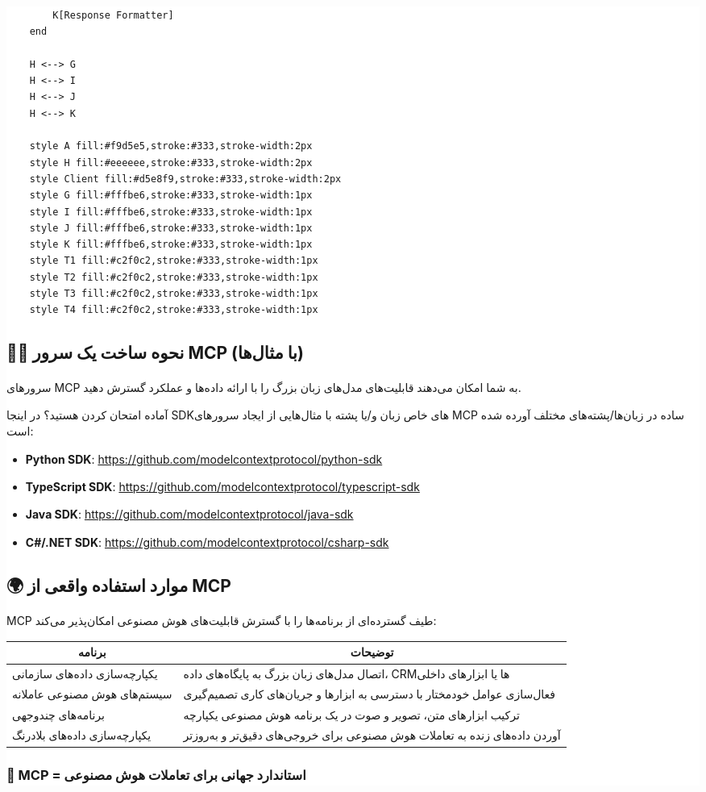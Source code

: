```mermaid
        K[Response Formatter]
    end

    H <--> G
    H <--> I
    H <--> J
    H <--> K

    style A fill:#f9d5e5,stroke:#333,stroke-width:2px
    style H fill:#eeeeee,stroke:#333,stroke-width:2px
    style Client fill:#d5e8f9,stroke:#333,stroke-width:2px
    style G fill:#fffbe6,stroke:#333,stroke-width:1px
    style I fill:#fffbe6,stroke:#333,stroke-width:1px
    style J fill:#fffbe6,stroke:#333,stroke-width:1px
    style K fill:#fffbe6,stroke:#333,stroke-width:1px
    style T1 fill:#c2f0c2,stroke:#333,stroke-width:1px
    style T2 fill:#c2f0c2,stroke:#333,stroke-width:1px
    style T3 fill:#c2f0c2,stroke:#333,stroke-width:1px
    style T4 fill:#c2f0c2,stroke:#333,stroke-width:1px
```

## 👨‍💻 نحوه ساخت یک سرور MCP (با مثال‌ها)

سرورهای MCP به شما امکان می‌دهند قابلیت‌های مدل‌های زبان بزرگ را با ارائه داده‌ها و عملکرد گسترش دهید.

آماده امتحان کردن هستید؟ در اینجا SDK‌های خاص زبان و/یا پشته با مثال‌هایی از ایجاد سرورهای MCP ساده در زبان‌ها/پشته‌های مختلف آورده شده است:

- **Python SDK**: https://github.com/modelcontextprotocol/python-sdk

- **TypeScript SDK**: https://github.com/modelcontextprotocol/typescript-sdk

- **Java SDK**: https://github.com/modelcontextprotocol/java-sdk

- **C#/.NET SDK**: https://github.com/modelcontextprotocol/csharp-sdk


## 🌍 موارد استفاده واقعی از MCP

MCP طیف گسترده‌ای از برنامه‌ها را با گسترش قابلیت‌های هوش مصنوعی امکان‌پذیر می‌کند:

| **برنامه**                 | **توضیحات**                                                                   |
|----------------------------|-------------------------------------------------------------------------------|
| یکپارچه‌سازی داده‌های سازمانی | اتصال مدل‌های زبان بزرگ به پایگاه‌های داده، CRM‌ها یا ابزارهای داخلی            |
| سیستم‌های هوش مصنوعی عاملانه | فعال‌سازی عوامل خودمختار با دسترسی به ابزارها و جریان‌های کاری تصمیم‌گیری       |
| برنامه‌های چندوجهی          | ترکیب ابزارهای متن، تصویر و صوت در یک برنامه هوش مصنوعی یکپارچه               |
| یکپارچه‌سازی داده‌های بلادرنگ | آوردن داده‌های زنده به تعاملات هوش مصنوعی برای خروجی‌های دقیق‌تر و به‌روزتر     |


### 🧠 MCP = استاندارد جهانی برای تعاملات هوش مصنوعی
